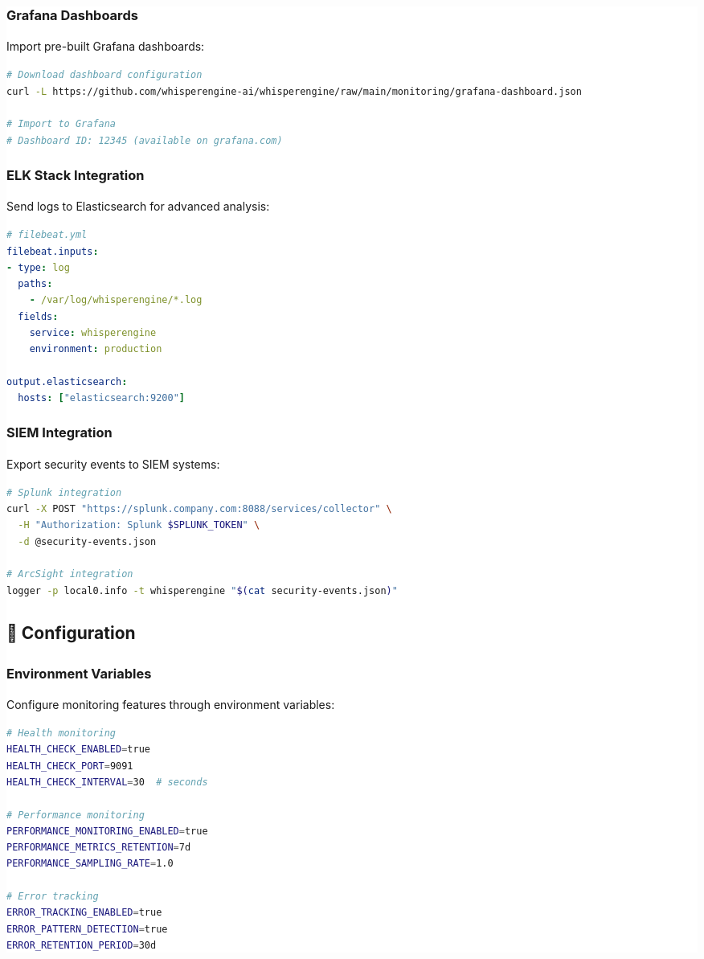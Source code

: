 ### Grafana Dashboards

Import pre-built Grafana dashboards:

```bash
# Download dashboard configuration
curl -L https://github.com/whisperengine-ai/whisperengine/raw/main/monitoring/grafana-dashboard.json

# Import to Grafana
# Dashboard ID: 12345 (available on grafana.com)
```

### ELK Stack Integration

Send logs to Elasticsearch for advanced analysis:

```yaml
# filebeat.yml
filebeat.inputs:
- type: log
  paths:
    - /var/log/whisperengine/*.log
  fields:
    service: whisperengine
    environment: production

output.elasticsearch:
  hosts: ["elasticsearch:9200"]
```

### SIEM Integration

Export security events to SIEM systems:

```bash
# Splunk integration
curl -X POST "https://splunk.company.com:8088/services/collector" \
  -H "Authorization: Splunk $SPLUNK_TOKEN" \
  -d @security-events.json

# ArcSight integration
logger -p local0.info -t whisperengine "$(cat security-events.json)"
```

## 🔧 Configuration

### Environment Variables

Configure monitoring features through environment variables:

```bash
# Health monitoring
HEALTH_CHECK_ENABLED=true
HEALTH_CHECK_PORT=9091
HEALTH_CHECK_INTERVAL=30  # seconds

# Performance monitoring
PERFORMANCE_MONITORING_ENABLED=true
PERFORMANCE_METRICS_RETENTION=7d
PERFORMANCE_SAMPLING_RATE=1.0

# Error tracking
ERROR_TRACKING_ENABLED=true
ERROR_PATTERN_DETECTION=true
ERROR_RETENTION_PERIOD=30d
```